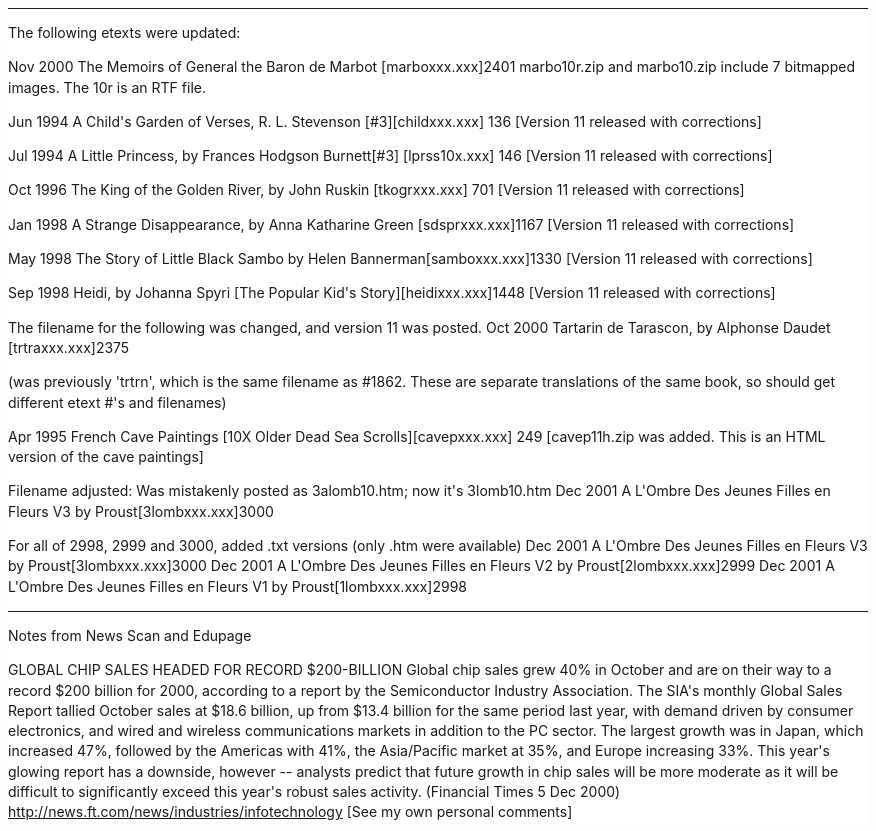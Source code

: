 

--------

The following etexts were updated:

Nov 2000 The Memoirs of General the Baron de Marbot        [marboxxx.xxx]2401
marbo10r.zip and marbo10.zip include 7 bitmapped images.  The 10r is
an RTF file.


Jun 1994 A Child's Garden of Verses, R. L. Stevenson   [#3][childxxx.xxx] 136
[Version 11 released with corrections]

Jul 1994 A Little Princess, by Frances Hodgson Burnett[#3] [lprss10x.xxx] 146
[Version 11 released with corrections]

Oct 1996 The King of the Golden River, by John Ruskin      [tkogrxxx.xxx] 701
[Version 11 released with corrections]

Jan 1998 A Strange Disappearance, by Anna Katharine Green  [sdsprxxx.xxx]1167
[Version 11 released with corrections]

May 1998 The Story of Little Black Sambo by Helen Bannerman[samboxxx.xxx]1330
[Version 11 released with corrections]

Sep 1998 Heidi, by Johanna Spyri  [The Popular Kid's Story][heidixxx.xxx]1448
[Version 11 released with corrections]



The filename for the following was changed, and version 11 was posted.
Oct 2000 Tartarin de Tarascon, by Alphonse Daudet          [trtraxxx.xxx]2375

(was previously 'trtrn', which is the same filename as #1862.  These are
separate translations of the same book, so should get different etext #'s
and filenames)


Apr 1995 French Cave Paintings [10X Older Dead Sea Scrolls][cavepxxx.xxx] 249
[cavep11h.zip was added.  This is an HTML version of the cave paintings]


Filename adjusted: Was mistakenly posted as 3alomb10.htm; now it's 3lomb10.htm
Dec 2001 A L'Ombre Des Jeunes Filles en Fleurs V3 by Proust[3lombxxx.xxx]3000

For all of 2998, 2999 and 3000, added .txt versions (only .htm were available)
Dec 2001 A L'Ombre Des Jeunes Filles en Fleurs V3 by Proust[3lombxxx.xxx]3000
Dec 2001 A L'Ombre Des Jeunes Filles en Fleurs V2 by Proust[2lombxxx.xxx]2999
Dec 2001 A L'Ombre Des Jeunes Filles en Fleurs V1 by Proust[1lombxxx.xxx]2998



***

Notes from News Scan and Edupage


GLOBAL CHIP SALES HEADED FOR RECORD $200-BILLION
Global chip sales grew 40% in October and are on their way to a record $200
billion for 2000, according to a report by the Semiconductor Industry
Association. The SIA's monthly Global Sales Report tallied October sales at
$18.6 billion, up from $13.4 billion for the same period last year, with
demand driven by consumer electronics, and wired and wireless
communications markets in addition to the PC sector. The largest growth was
in Japan, which increased 47%, followed by the Americas with 41%, the
Asia/Pacific market at 35%, and Europe increasing 33%. This year's glowing
report has a downside, however -- analysts predict that future growth in
chip sales will be more moderate as it will be difficult to significantly
exceed this year's robust sales activity. (Financial Times 5 Dec 2000)
http://news.ft.com/news/industries/infotechnology
[See my own personal comments]
